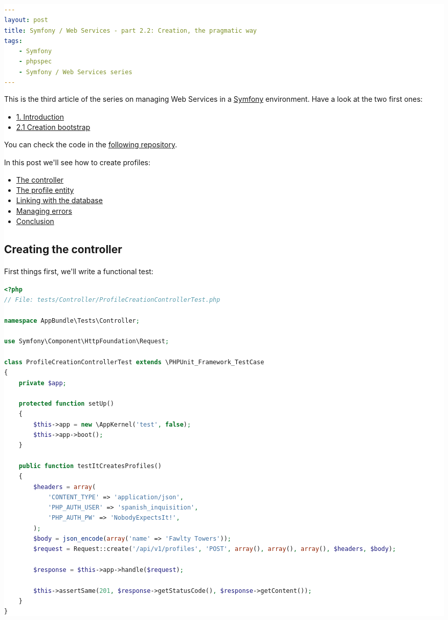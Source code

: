 ```yaml
---
layout: post
title: Symfony / Web Services - part 2.2: Creation, the pragmatic way
tags:
    - Symfony
    - phpspec
    - Symfony / Web Services series
---
```


This is the third article of the series on managing Web Services in a
[Symfony](https://symfony.com) environment. Have a look at the two first ones:

* [1. Introduction](/2015/01/14/sf-ws-part-1-introduction.html)
* [2.1 Creation bootstrap](/2015/01/21/sf-ws-part-2-1-creation-bootstrap.html)

You can check the code in the [following repository](https://github.com/gnugat-examples/sf-ws).

In this post we'll see how to create profiles:

* [The controller](#creating-the-controller)
* [The profile entity](#the-profile-entity)
* [Linking with the database](#linking-with-the-database)
* [Managing errors](#managing-errors)
* [Conclusion](#conclusion)

## Creating the controller

First things first, we'll write a functional test:

```php
<?php
// File: tests/Controller/ProfileCreationControllerTest.php

namespace AppBundle\Tests\Controller;

use Symfony\Component\HttpFoundation\Request;

class ProfileCreationControllerTest extends \PHPUnit_Framework_TestCase
{
    private $app;

    protected function setUp()
    {
        $this->app = new \AppKernel('test', false);
        $this->app->boot();
    }

    public function testItCreatesProfiles()
    {
        $headers = array(
            'CONTENT_TYPE' => 'application/json',
            'PHP_AUTH_USER' => 'spanish_inquisition',
            'PHP_AUTH_PW' => 'NobodyExpectsIt!',
        );
        $body = json_encode(array('name' => 'Fawlty Towers'));
        $request = Request::create('/api/v1/profiles', 'POST', array(), array(), array(), $headers, $body);

        $response = $this->app->handle($request);

        $this->assertSame(201, $response->getStatusCode(), $response->getContent());
    }
}
```
